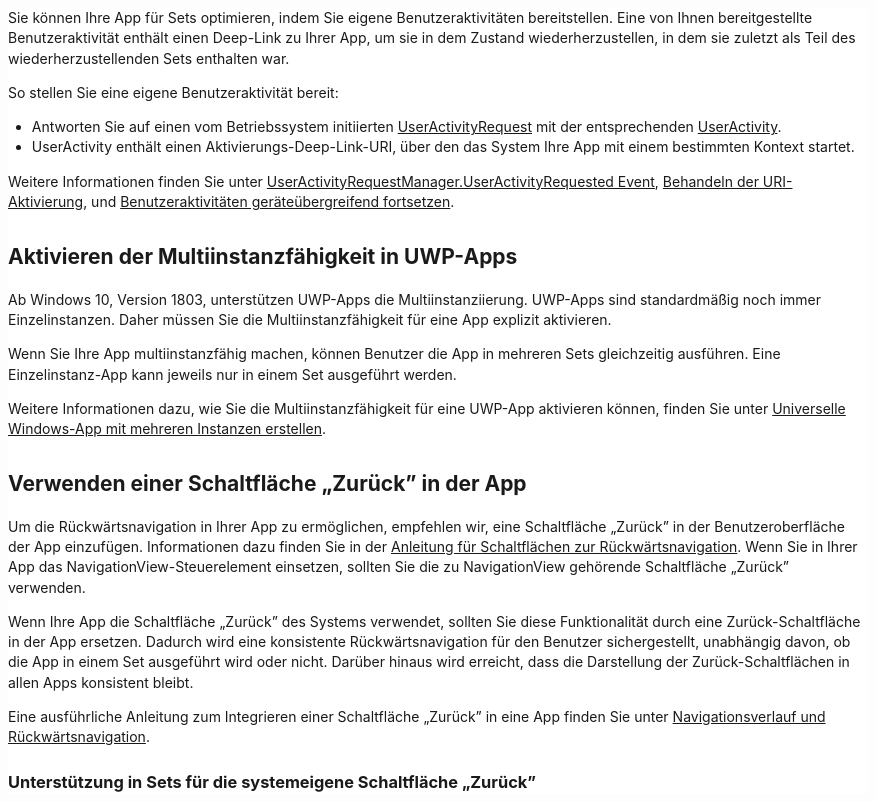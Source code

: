 Sie können Ihre App für Sets optimieren, indem Sie eigene Benutzeraktivitäten bereitstellen. Eine von Ihnen bereitgestellte Benutzeraktivität enthält einen Deep-Link zu Ihrer App, um sie in dem Zustand wiederherzustellen, in dem sie zuletzt als Teil des wiederherzustellenden Sets enthalten war.

So stellen Sie eine eigene Benutzeraktivität bereit:

- Antworten Sie auf einen vom Betriebssystem initiierten [UserActivityRequest](https://docs.microsoft.com/uwp/api/windows.applicationmodel.useractivities.useractivityrequest) mit der entsprechenden [UserActivity](https://docs.microsoft.com/uwp/api/windows.applicationmodel.useractivities.useractivity).
- UserActivity enthält einen Aktivierungs-Deep-Link-URI, über den das System Ihre App mit einem bestimmten Kontext startet.

Weitere Informationen finden Sie unter [UserActivityRequestManager.UserActivityRequested Event](https://docs.microsoft.com/uwp/api/windows.applicationmodel.useractivities.useractivityrequestmanager.useractivityrequested), [Behandeln der URI-Aktivierung](https://docs.microsoft.com/windows/uwp/launch-resume/handle-uri-activation), und [Benutzeraktivitäten geräteübergreifend fortsetzen](https://docs.microsoft.com/windows/uwp/launch-resume/useractivities).

## <a name="enable-multi-instance-for-uwp-apps"></a>Aktivieren der Multiinstanzfähigkeit in UWP-Apps

Ab Windows 10, Version 1803, unterstützen UWP-Apps die Multiinstanziierung. UWP-Apps sind standardmäßig noch immer Einzelinstanzen. Daher müssen Sie die Multiinstanzfähigkeit für eine App explizit aktivieren.

Wenn Sie Ihre App multiinstanzfähig machen, können Benutzer die App in mehreren Sets gleichzeitig ausführen. Eine Einzelinstanz-App kann jeweils nur in einem Set ausgeführt werden.

Weitere Informationen dazu, wie Sie die Multiinstanzfähigkeit für eine UWP-App aktivieren können, finden Sie unter [Universelle Windows-App mit mehreren Instanzen erstellen](https://docs.microsoft.com/windows/uwp/launch-resume/multi-instance-uwp).

## <a name="use-an-in-app-back-button"></a>Verwenden einer Schaltfläche „Zurück” in der App

Um die Rückwärtsnavigation in Ihrer App zu ermöglichen, empfehlen wir, eine Schaltfläche „Zurück” in der Benutzeroberfläche der App einzufügen. Informationen dazu finden Sie in der [Anleitung für Schaltflächen zur Rückwärtsnavigation](../basics/navigation-history-and-backwards-navigation.md). Wenn Sie in Ihrer App das NavigationView-Steuerelement einsetzen, sollten Sie die zu NavigationView gehörende Schaltfläche „Zurück” verwenden.

Wenn Ihre App die Schaltfläche „Zurück” des Systems verwendet, sollten Sie diese Funktionalität durch eine Zurück-Schaltfläche in der App ersetzen. Dadurch wird eine konsistente Rückwärtsnavigation für den Benutzer sichergestellt, unabhängig davon, ob die App in einem Set ausgeführt wird oder nicht. Darüber hinaus wird erreicht, dass die Darstellung der Zurück-Schaltflächen in allen Apps konsistent bleibt.

Eine ausführliche Anleitung zum Integrieren einer Schaltfläche „Zurück” in eine App finden Sie unter [Navigationsverlauf und Rückwärtsnavigation](../basics/navigation-history-and-backwards-navigation.md).

### <a name="support-for-the-system-back-button-in-sets"></a>Unterstützung in Sets für die systemeigene Schaltfläche „Zurück”
